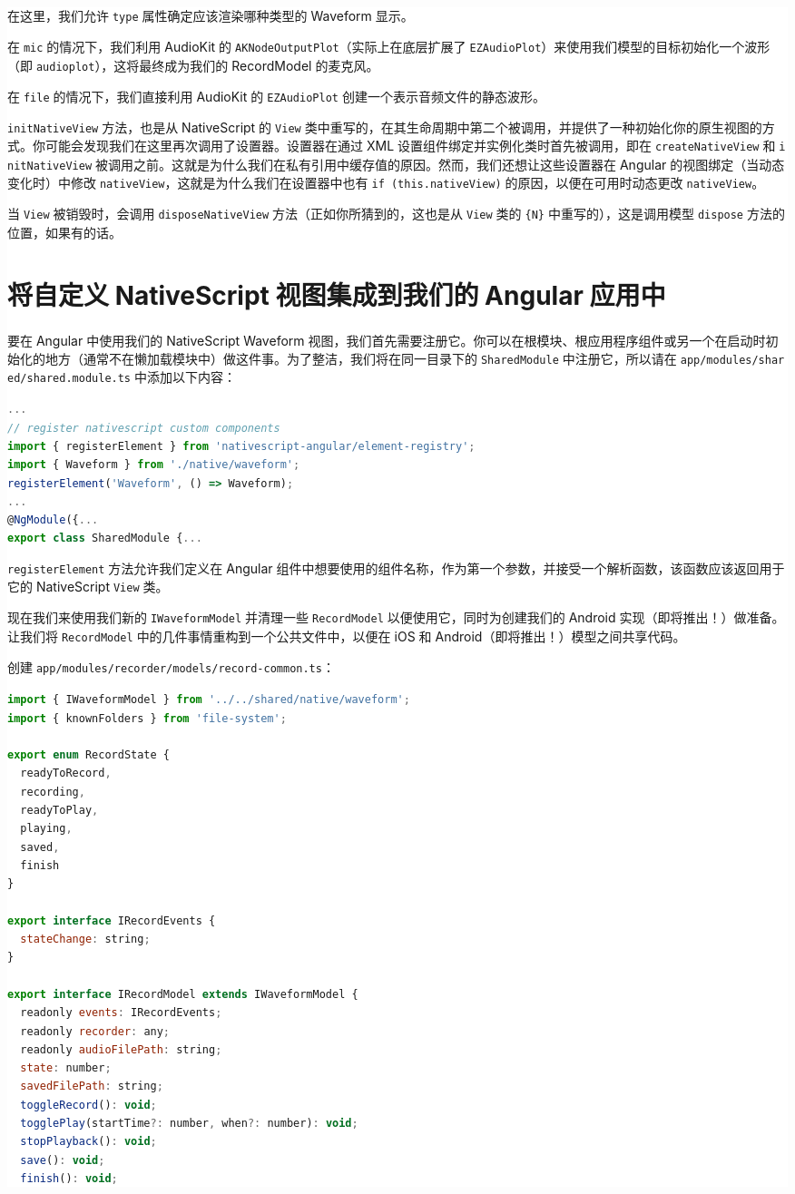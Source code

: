 在这里，我们允许 `type` 属性确定应该渲染哪种类型的 Waveform 显示。

在 `mic` 的情况下，我们利用 AudioKit 的 `AKNodeOutputPlot`（实际上在底层扩展了 `EZAudioPlot`）来使用我们模型的目标初始化一个波形（即 `audioplot`），这将最终成为我们的 RecordModel 的麦克风。

在 `file` 的情况下，我们直接利用 AudioKit 的 `EZAudioPlot` 创建一个表示音频文件的静态波形。

`initNativeView` 方法，也是从 NativeScript 的 `View` 类中重写的，在其生命周期中第二个被调用，并提供了一种初始化你的原生视图的方式。你可能会发现我们在这里再次调用了设置器。设置器在通过 XML 设置组件绑定并实例化类时首先被调用，即在 `createNativeView` 和 `initNativeView` 被调用之前。这就是为什么我们在私有引用中缓存值的原因。然而，我们还想让这些设置器在 Angular 的视图绑定（当动态变化时）中修改 `nativeView`，这就是为什么我们在设置器中也有 `if (this.nativeView)` 的原因，以便在可用时动态更改 `nativeView`。

当 `View` 被销毁时，会调用 `disposeNativeView` 方法（正如你所猜到的，这也是从 `View` 类的 `{N}` 中重写的），这是调用模型 `dispose` 方法的位置，如果有的话。

# 将自定义 NativeScript 视图集成到我们的 Angular 应用中

要在 Angular 中使用我们的 NativeScript Waveform 视图，我们首先需要注册它。你可以在根模块、根应用程序组件或另一个在启动时初始化的地方（通常不在懒加载模块中）做这件事。为了整洁，我们将在同一目录下的 `SharedModule` 中注册它，所以请在 `app/modules/shared/shared.module.ts` 中添加以下内容：

```js
...
// register nativescript custom components
import { registerElement } from 'nativescript-angular/element-registry';
import { Waveform } from './native/waveform';
registerElement('Waveform', () => Waveform);
...
@NgModule({...
export class SharedModule {...
```

`registerElement` 方法允许我们定义在 Angular 组件中想要使用的组件名称，作为第一个参数，并接受一个解析函数，该函数应该返回用于它的 NativeScript `View` 类。

现在我们来使用我们新的 `IWaveformModel` 并清理一些 `RecordModel` 以便使用它，同时为创建我们的 Android 实现（即将推出！）做准备。让我们将 `RecordModel` 中的几件事情重构到一个公共文件中，以便在 iOS 和 Android（即将推出！）模型之间共享代码。

创建 `app/modules/recorder/models/record-common.ts`：

```js
import { IWaveformModel } from '../../shared/native/waveform';
import { knownFolders } from 'file-system';

export enum RecordState {
  readyToRecord,
  recording,
  readyToPlay,
  playing,
  saved,
  finish
}

export interface IRecordEvents {
  stateChange: string;
}

export interface IRecordModel extends IWaveformModel {
  readonly events: IRecordEvents;
  readonly recorder: any;
  readonly audioFilePath: string;
  state: number; 
  savedFilePath: string;
  toggleRecord(): void;
  togglePlay(startTime?: number, when?: number): void;
  stopPlayback(): void;
  save(): void;
  finish(): void;
```